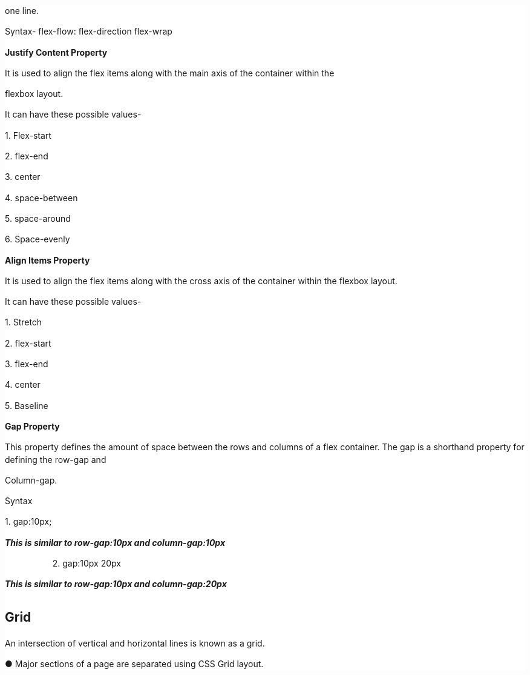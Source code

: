 one line.

Syntax- flex-flow: flex-direction flex-wrap

**Justify Content Property**

It is used to align the flex items along with the main axis of the container within the

flexbox layout.

It can have these possible values-

1\. Flex-start

2\. flex-end

3\. center

4\. space-between

5\. space-around

6\. Space-evenly

**Align Items Property**

It is used to align the flex items along with the cross axis of the container within the flexbox layout.

It can have these possible values-

1\. Stretch

2\. flex-start

3\. flex-end

4\. center

5\. Baseline

**Gap Property**

This property defines the amount of space between the rows and columns of a flex container. The gap is a shorthand property for defining the row-gap and

Column-gap.

Syntax

1\. gap:10px;

***This is similar to row-gap:10px and column-gap:10px***

`           `2. gap:10px 20px

***This is similar to row-gap:10px and column-gap:20px***

## <a name="_132b9ottrjup"></a>**Grid**
An intersection of vertical and horizontal lines is known as a grid.

● Major sections of a page are separated using CSS Grid layout.
